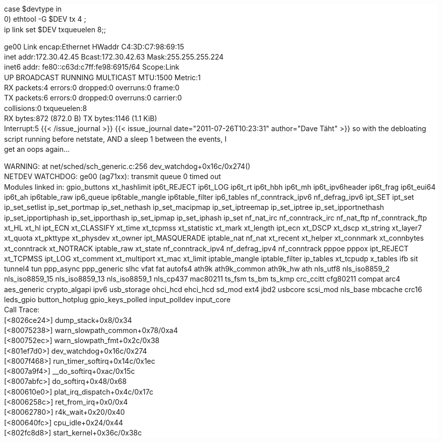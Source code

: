 case \$devtype in\
0) ethtool -G \$DEV tx 4 ;\
ip link set \$DEV txqueuelen 8;;

ge00 Link encap:Ethernet HWaddr C4:3D:C7:98:69:15\
inet addr:172.30.42.45 Bcast:172.30.42.63 Mask:255.255.255.224\
inet6 addr: fe80::c63d:c7ff:fe98:6915/64 Scope:Link\
UP BROADCAST RUNNING MULTICAST MTU:1500 Metric:1\
RX packets:4 errors:0 dropped:0 overruns:0 frame:0\
TX packets:6 errors:0 dropped:0 overruns:0 carrier:0\
collisions:0 txqueuelen:8\
RX bytes:872 (872.0 B) TX bytes:1146 (1.1 KiB)\
Interrupt:5
{{< /issue_journal >}}
{{< issue_journal date="2011-07-26T10:23:31" author="Dave Täht" >}}
so with the debloating script running before netstate, AND a sleep 1
between the events, I\
get an oops again...

WARNING: at net/sched/sch\_generic.c:256 dev\_watchdog+0x16c/0x274()\
NETDEV WATCHDOG: ge00 (ag71xx): transmit queue 0 timed out\
Modules linked in: gpio\_buttons xt\_hashlimit ip6t\_REJECT ip6t\_LOG
ip6t\_rt ip6t\_hbh ip6t\_mh ip6t\_ipv6header ip6t\_frag ip6t\_eui64
ip6t\_ah ip6table\_raw ip6\_queue ip6table\_mangle ip6table\_filter
ip6\_tables nf\_conntrack\_ipv6 nf\_defrag\_ipv6 ipt\_SET ipt\_set
ip\_set\_setlist ip\_set\_portmap ip\_set\_nethash ip\_set\_macipmap
ip\_set\_iptreemap ip\_set\_iptree ip\_set\_ipportnethash
ip\_set\_ipportiphash ip\_set\_ipporthash ip\_set\_ipmap ip\_set\_iphash
ip\_set nf\_nat\_irc nf\_conntrack\_irc nf\_nat\_ftp nf\_conntrack\_ftp
xt\_HL xt\_hl ipt\_ECN xt\_CLASSIFY xt\_time xt\_tcpmss xt\_statistic
xt\_mark xt\_length ipt\_ecn xt\_DSCP xt\_dscp xt\_string xt\_layer7
xt\_quota xt\_pkttype xt\_physdev xt\_owner ipt\_MASQUERADE iptable\_nat
nf\_nat xt\_recent xt\_helper xt\_connmark xt\_connbytes xt\_conntrack
xt\_NOTRACK iptable\_raw xt\_state nf\_conntrack\_ipv4 nf\_defrag\_ipv4
nf\_conntrack pppoe pppox ipt\_REJECT xt\_TCPMSS ipt\_LOG xt\_comment
xt\_multiport xt\_mac xt\_limit iptable\_mangle iptable\_filter
ip\_tables xt\_tcpudp x\_tables ifb sit tunnel4 tun ppp\_async
ppp\_generic slhc vfat fat autofs4 ath9k ath9k\_common ath9k\_hw ath
nls\_utf8 nls\_iso8859\_2 nls\_iso8859\_15 nls\_iso8859\_13
nls\_iso8859\_1 nls\_cp437 mac80211 ts\_fsm ts\_bm ts\_kmp crc\_ccitt
cfg80211 compat arc4 aes\_generic crypto\_algapi ipv6 usb\_storage
ohci\_hcd ehci\_hcd sd\_mod ext4 jbd2 usbcore scsi\_mod nls\_base
mbcache crc16 leds\_gpio button\_hotplug gpio\_keys\_polled
input\_polldev input\_core\
Call Trace:\
\[&lt;8026ce24&gt;\] dump\_stack+0x8/0x34\
\[&lt;80075238&gt;\] warn\_slowpath\_common+0x78/0xa4\
\[&lt;800752ec&gt;\] warn\_slowpath\_fmt+0x2c/0x38\
\[&lt;801ef7d0&gt;\] dev\_watchdog+0x16c/0x274\
\[&lt;8007f468&gt;\] run\_timer\_softirq+0x14c/0x1ec\
\[&lt;8007a9f4&gt;\] \_\_do\_softirq+0xac/0x15c\
\[&lt;8007abfc&gt;\] do\_softirq+0x48/0x68\
\[&lt;800610e0&gt;\] plat\_irq\_dispatch+0x4c/0x17c\
\[&lt;8006258c&gt;\] ret\_from\_irq+0x0/0x4\
\[&lt;80062780&gt;\] r4k\_wait+0x20/0x40\
\[&lt;800640fc&gt;\] cpu\_idle+0x24/0x44\
\[&lt;802fc8d8&gt;\] start\_kernel+0x36c/0x38c
